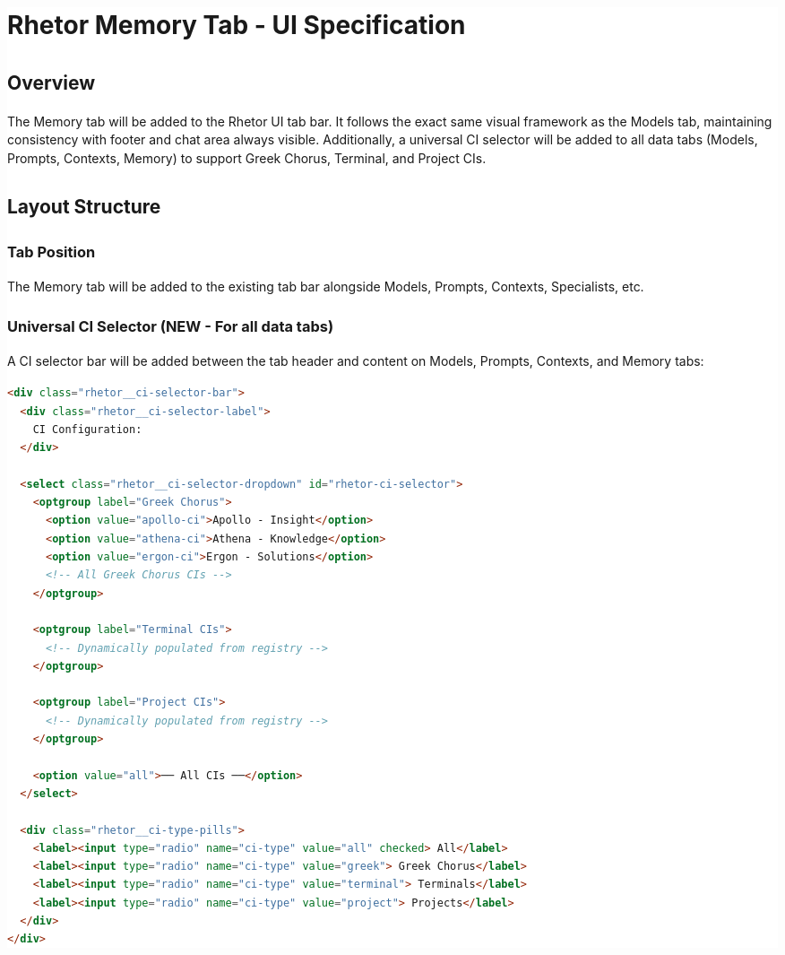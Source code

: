 # Rhetor Memory Tab - UI Specification

## Overview
The Memory tab will be added to the Rhetor UI tab bar. It follows the exact same visual framework as the Models tab, maintaining consistency with footer and chat area always visible. Additionally, a universal CI selector will be added to all data tabs (Models, Prompts, Contexts, Memory) to support Greek Chorus, Terminal, and Project CIs.

## Layout Structure

### Tab Position
The Memory tab will be added to the existing tab bar alongside Models, Prompts, Contexts, Specialists, etc.

### Universal CI Selector (NEW - For all data tabs)
A CI selector bar will be added between the tab header and content on Models, Prompts, Contexts, and Memory tabs:

```html
<div class="rhetor__ci-selector-bar">
  <div class="rhetor__ci-selector-label">
    CI Configuration:
  </div>
  
  <select class="rhetor__ci-selector-dropdown" id="rhetor-ci-selector">
    <optgroup label="Greek Chorus">
      <option value="apollo-ci">Apollo - Insight</option>
      <option value="athena-ci">Athena - Knowledge</option>
      <option value="ergon-ci">Ergon - Solutions</option>
      <!-- All Greek Chorus CIs -->
    </optgroup>
    
    <optgroup label="Terminal CIs">
      <!-- Dynamically populated from registry -->
    </optgroup>
    
    <optgroup label="Project CIs">
      <!-- Dynamically populated from registry -->
    </optgroup>
    
    <option value="all">── All CIs ──</option>
  </select>
  
  <div class="rhetor__ci-type-pills">
    <label><input type="radio" name="ci-type" value="all" checked> All</label>
    <label><input type="radio" name="ci-type" value="greek"> Greek Chorus</label>
    <label><input type="radio" name="ci-type" value="terminal"> Terminals</label>
    <label><input type="radio" name="ci-type" value="project"> Projects</label>
  </div>
</div>
```
